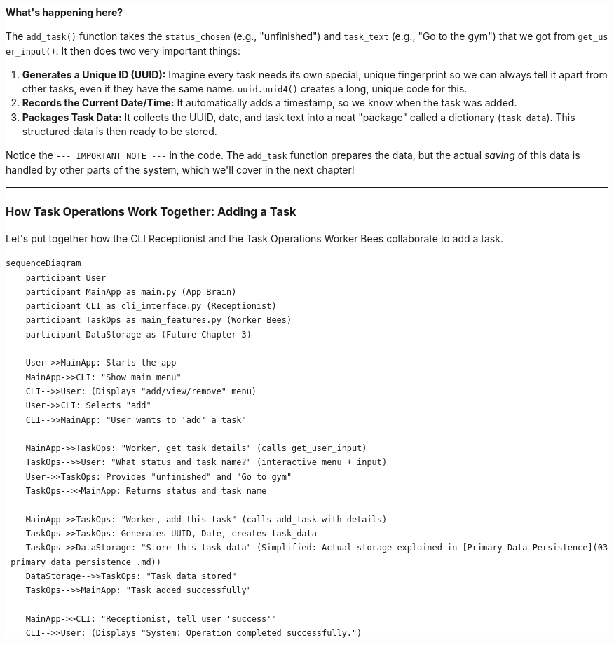 **What's happening here?**

The `add_task()` function takes the `status_chosen` (e.g., "unfinished") and `task_text` (e.g., "Go to the gym") that we got from `get_user_input()`. It then does two very important things:

1.  **Generates a Unique ID (UUID):** Imagine every task needs its own special, unique fingerprint so we can always tell it apart from other tasks, even if they have the same name. `uuid.uuid4()` creates a long, unique code for this.
2.  **Records the Current Date/Time:** It automatically adds a timestamp, so we know when the task was added.
3.  **Packages Task Data:** It collects the UUID, date, and task text into a neat "package" called a dictionary (`task_data`). This structured data is then ready to be stored.

Notice the `--- IMPORTANT NOTE ---` in the code. The `add_task` function prepares the data, but the actual *saving* of this data is handled by other parts of the system, which we'll cover in the next chapter!

---

### How Task Operations Work Together: Adding a Task

Let's put together how the CLI Receptionist and the Task Operations Worker Bees collaborate to add a task.

```mermaid
sequenceDiagram
    participant User
    participant MainApp as main.py (App Brain)
    participant CLI as cli_interface.py (Receptionist)
    participant TaskOps as main_features.py (Worker Bees)
    participant DataStorage as (Future Chapter 3)

    User->>MainApp: Starts the app
    MainApp->>CLI: "Show main menu"
    CLI-->>User: (Displays "add/view/remove" menu)
    User->>CLI: Selects "add"
    CLI-->>MainApp: "User wants to 'add' a task"
    
    MainApp->>TaskOps: "Worker, get task details" (calls get_user_input)
    TaskOps-->>User: "What status and task name?" (interactive menu + input)
    User->>TaskOps: Provides "unfinished" and "Go to gym"
    TaskOps-->>MainApp: Returns status and task name

    MainApp->>TaskOps: "Worker, add this task" (calls add_task with details)
    TaskOps->>TaskOps: Generates UUID, Date, creates task_data
    TaskOps->>DataStorage: "Store this task data" (Simplified: Actual storage explained in [Primary Data Persistence](03_primary_data_persistence_.md))
    DataStorage-->>TaskOps: "Task data stored"
    TaskOps-->>MainApp: "Task added successfully"

    MainApp->>CLI: "Receptionist, tell user 'success'"
    CLI-->>User: (Displays "System: Operation completed successfully.")
```

